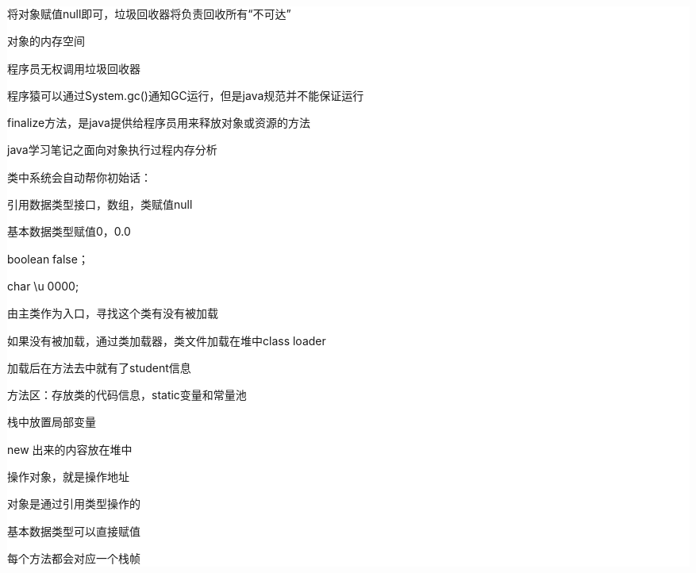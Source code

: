 将对象赋值null即可，垃圾回收器将负责回收所有“不可达”

对象的内存空间

 

程序员无权调用垃圾回收器

程序猿可以通过System.gc()通知GC运行，但是java规范并不能保证运行

finalize方法，是java提供给程序员用来释放对象或资源的方法

 

 



 

 

 

 

java学习笔记之面向对象执行过程内存分析

 

类中系统会自动帮你初始话：

引用数据类型接口，数组，类赋值null

基本数据类型赋值0，0.0

boolean false；

char \u 0000;

 

由主类作为入口，寻找这个类有没有被加载

如果没有被加载，通过类加载器，类文件加载在堆中class loader

加载后在方法去中就有了student信息

 

方法区：存放类的代码信息，static变量和常量池

 

栈中放置局部变量

 

new 出来的内容放在堆中

 

操作对象，就是操作地址

 

对象是通过引用类型操作的

 

基本数据类型可以直接赋值

 

每个方法都会对应一个栈帧
